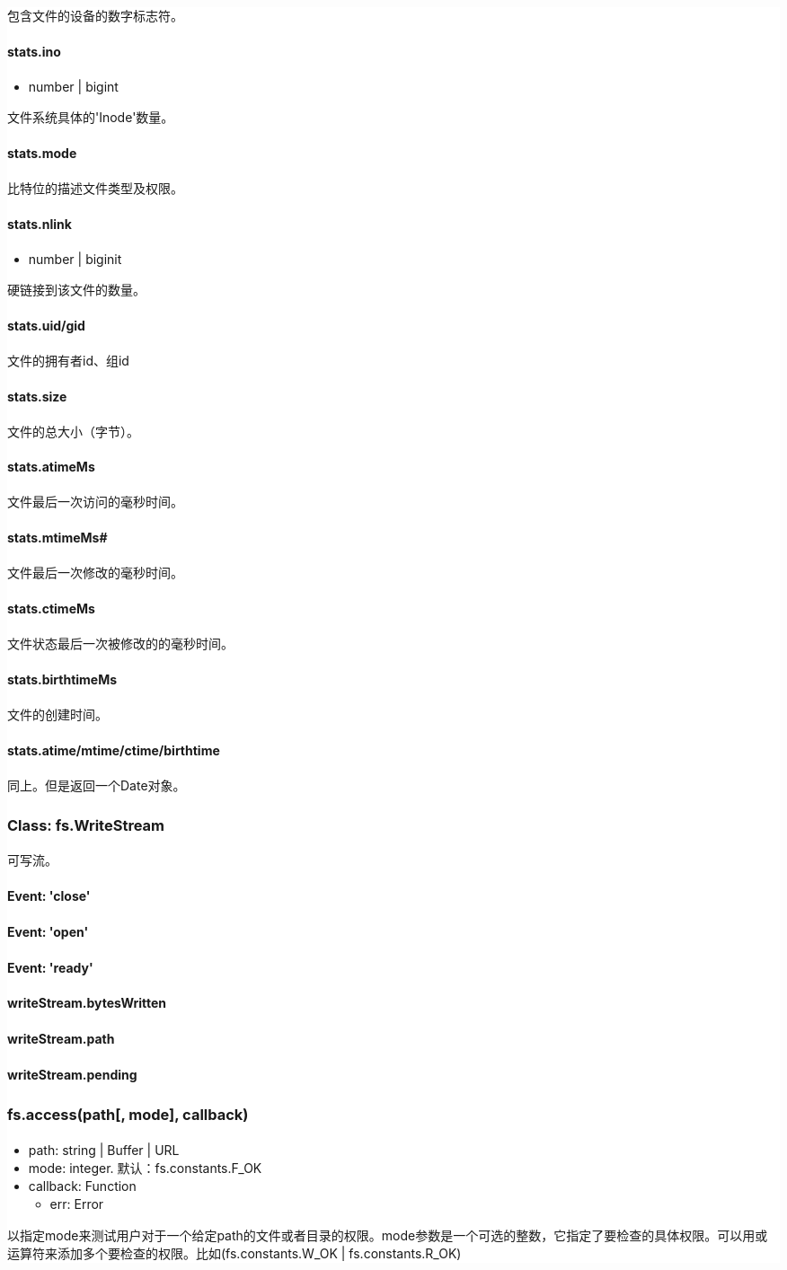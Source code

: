 包含文件的设备的数字标志符。
#### stats.ino
- number | bigint

文件系统具体的'Inode'数量。
#### stats.mode
比特位的描述文件类型及权限。

#### stats.nlink
- number | biginit

硬链接到该文件的数量。
#### stats.uid/gid
文件的拥有者id、组id
#### stats.size
文件的总大小（字节）。
#### stats.atimeMs
文件最后一次访问的毫秒时间。
#### stats.mtimeMs#
文件最后一次修改的毫秒时间。
#### stats.ctimeMs
文件状态最后一次被修改的的毫秒时间。
#### stats.birthtimeMs
文件的创建时间。
#### stats.atime/mtime/ctime/birthtime
同上。但是返回一个Date对象。


### Class: fs.WriteStream
可写流。

#### Event: 'close'
#### Event: 'open'
#### Event: 'ready'
#### writeStream.bytesWritten
#### writeStream.path
#### writeStream.pending

### fs.access(path[, mode], callback)
- path: string | Buffer | URL
- mode: integer. 默认：fs.constants.F_OK
- callback: Function
  - err: Error

以指定mode来测试用户对于一个给定path的文件或者目录的权限。mode参数是一个可选的整数，它指定了要检查的具体权限。可以用或运算符来添加多个要检查的权限。比如(fs.constants.W_OK | fs.constants.R_OK)
